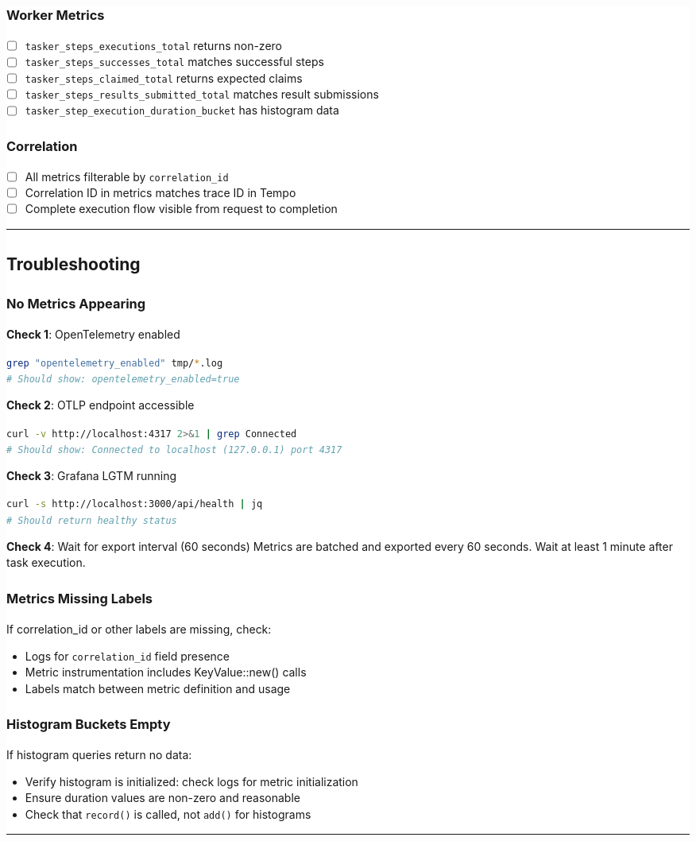 ### Worker Metrics
- [ ] `tasker_steps_executions_total` returns non-zero
- [ ] `tasker_steps_successes_total` matches successful steps
- [ ] `tasker_steps_claimed_total` returns expected claims
- [ ] `tasker_steps_results_submitted_total` matches result submissions
- [ ] `tasker_step_execution_duration_bucket` has histogram data

### Correlation
- [ ] All metrics filterable by `correlation_id`
- [ ] Correlation ID in metrics matches trace ID in Tempo
- [ ] Complete execution flow visible from request to completion

---

## Troubleshooting

### No Metrics Appearing

**Check 1**: OpenTelemetry enabled
```bash
grep "opentelemetry_enabled" tmp/*.log
# Should show: opentelemetry_enabled=true
```

**Check 2**: OTLP endpoint accessible
```bash
curl -v http://localhost:4317 2>&1 | grep Connected
# Should show: Connected to localhost (127.0.0.1) port 4317
```

**Check 3**: Grafana LGTM running
```bash
curl -s http://localhost:3000/api/health | jq
# Should return healthy status
```

**Check 4**: Wait for export interval (60 seconds)
Metrics are batched and exported every 60 seconds. Wait at least 1 minute after task execution.

### Metrics Missing Labels

If correlation_id or other labels are missing, check:
- Logs for `correlation_id` field presence
- Metric instrumentation includes KeyValue::new() calls
- Labels match between metric definition and usage

### Histogram Buckets Empty

If histogram queries return no data:
- Verify histogram is initialized: check logs for metric initialization
- Ensure duration values are non-zero and reasonable
- Check that `record()` is called, not `add()` for histograms

---